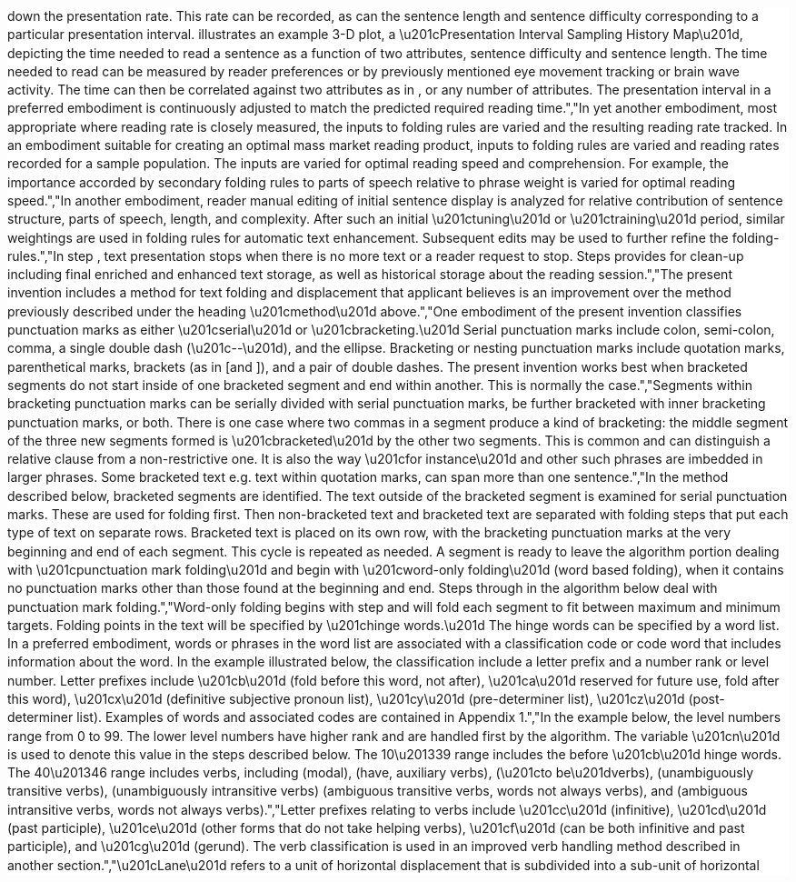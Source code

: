 down the presentation rate. This rate can be recorded, as can the sentence length and sentence difficulty corresponding to a particular presentation interval.  illustrates an example 3-D plot, a \u201cPresentation Interval Sampling History Map\u201d, depicting the time needed to read a sentence as a function of two attributes, sentence difficulty and sentence length. The time needed to read can be measured by reader preferences or by previously mentioned eye movement tracking or brain wave activity. The time can then be correlated against two attributes as in , or any number of attributes. The presentation interval in a preferred embodiment is continuously adjusted to match the predicted required reading time.","In yet another embodiment, most appropriate where reading rate is closely measured, the inputs to folding rules are varied and the resulting reading rate tracked. In an embodiment suitable for creating an optimal mass market reading product, inputs to folding rules are varied and reading rates recorded for a sample population. The inputs are varied for optimal reading speed and comprehension. For example, the importance accorded by secondary folding rules to parts of speech relative to phrase weight is varied for optimal reading speed.","In another embodiment, reader manual editing of initial sentence display is analyzed for relative contribution of sentence structure, parts of speech, length, and complexity. After such an initial \u201ctuning\u201d or \u201ctraining\u201d period, similar weightings are used in folding rules for automatic text enhancement. Subsequent edits may be used to further refine the folding-rules.","In step , text presentation stops when there is no more text or a reader request to stop. Steps  provides for clean-up including final enriched and enhanced text storage, as well as historical storage about the reading session.","The present invention includes a method for text folding and displacement that applicant believes is an improvement over the method previously described under the heading \u201cmethod\u201d above.","One embodiment of the present invention classifies punctuation marks as either \u201cserial\u201d or \u201cbracketing.\u201d Serial punctuation marks include colon, semi-colon, comma, a single double dash (\u201c--\u201d), and the ellipse. Bracketing or nesting punctuation marks include quotation marks, parenthetical marks, brackets (as in [and ]), and a pair of double dashes. The present invention works best when bracketed segments do not start inside of one bracketed segment and end within another. This is normally the case.","Segments within bracketing punctuation marks can be serially divided with serial punctuation marks, be further bracketed with inner bracketing punctuation marks, or both. There is one case where two commas in a segment produce a kind of bracketing: the middle segment of the three new segments formed is \u201cbracketed\u201d by the other two segments. This is common and can distinguish a relative clause from a non-restrictive one. It is also the way \u201cfor instance\u201d and other such phrases are imbedded in larger phrases. Some bracketed text e.g. text within quotation marks, can span more than one sentence.","In the method described below, bracketed segments are identified. The text outside of the bracketed segment is examined for serial punctuation marks. These are used for folding first. Then non-bracketed text and bracketed text are separated with folding steps that put each type of text on separate rows. Bracketed text is placed on its own row, with the bracketing punctuation marks at the very beginning and end of each segment. This cycle is repeated as needed. A segment is ready to leave the algorithm portion dealing with \u201cpunctuation mark folding\u201d and begin with \u201cword-only folding\u201d (word based folding), when it contains no punctuation marks other than those found at the beginning and end. Steps  through  in the algorithm below deal with punctuation mark folding.","Word-only folding begins with step  and will fold each segment to fit between maximum and minimum targets. Folding points in the text will be specified by \u201chinge words.\u201d The hinge words can be specified by a word list. In a preferred embodiment, words or phrases in the word list are associated with a classification code or code word that includes information about the word. In the example illustrated below, the classification include a letter prefix and a number rank or level number. Letter prefixes include \u201cb\u201d (fold before this word, not after), \u201ca\u201d reserved for future use, fold after this word), \u201cx\u201d (definitive subjective pronoun list), \u201cy\u201d (pre-determiner list), \u201cz\u201d (post-determiner list). Examples of words and associated codes are contained in Appendix 1.","In the example below, the level numbers range from 0 to 99. The lower level numbers have higher rank and are handled first by the algorithm. The variable \u201cn\u201d is used to denote this value in the steps described below. The 10\u201339 range includes the before \u201cb\u201d hinge words. The 40\u201346 range includes verbs, including  (modal),  (have, auxiliary verbs),  (\u201cto be\u201dverbs),  (unambiguously transitive verbs),  (unambiguously intransitive verbs)  (ambiguous transitive verbs, words not always verbs), and  (ambiguous intransitive verbs, words not always verbs).","Letter prefixes relating to verbs include \u201cc\u201d (infinitive), \u201cd\u201d (past participle), \u201ce\u201d (other forms that do not take helping verbs), \u201cf\u201d (can be both infinitive and past participle), and \u201cg\u201d (gerund). The verb classification is used in an improved verb handling method described in another section.","\u201cLane\u201d refers to a unit of horizontal displacement that is subdivided into a sub-unit of horizontal